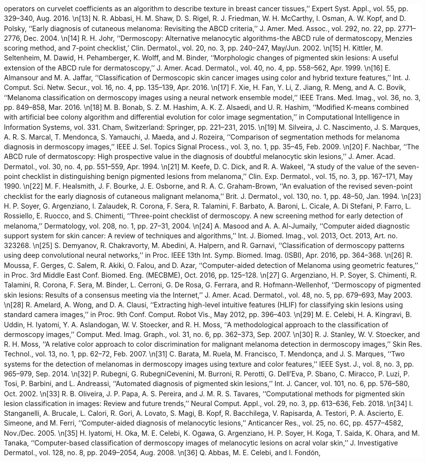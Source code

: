 operators on curvelet coefficients as an algorithm to describe texture in breast cancer tissues,’’ Expert Syst. Appl., vol. 55, pp. 329–340, Aug. 2016.   \n[13] N. R. Abbasi, H. M. Shaw, D. S. Rigel, R. J. Friedman, W. H. McCarthy, I. Osman, A. W. Kopf, and D. Polsky, ‘‘Early diagnosis of cutaneous melanoma: Revisiting the ABCD criteria,’’ J. Amer. Med. Assoc., vol. 292, no. 22, pp. 2771–2776, Dec. 2004.   \n[14] R. H. Johr, ‘‘Dermoscopy: Alternative melanocytic algorithms-the ABCD rule of dermatoscopy, Menzies scoring method, and 7-point checklist,’ Clin. Dermatol., vol. 20, no. 3, pp. 240–247, May/Jun. 2002.   \n[15] H. Kittler, M. Seltenheim, M. Dawid, H. Pehamberger, K. Wolff, and M. Binder, ‘‘Morphologic changes of pigmented skin lesions: A useful extension of the ABCD rule for dermatoscopy,’’ J. Amer. Acad. Dermatol., vol. 40, no. 4, pp. 558–562, Apr. 1999.   \n[16] E. Almansour and M. A. Jaffar, ‘‘Classification of Dermoscopic skin cancer images using color and hybrid texture features,’’ Int. J. Comput. Sci. Netw. Secur., vol. 16, no. 4, pp. 135–139, Apr. 2016.   \n[17] F. Xie, H. Fan, Y. Li, Z. Jiang, R. Meng, and A. C. Bovik, ‘‘Melanoma classification on dermoscopy images using a neural network ensemble model,’’ IEEE Trans. Med. Imag., vol. 36, no. 3, pp. 849–858, Mar. 2016.   \n[18] M. B. Bonab, S. Z. M. Hashim, A. K. Z. Alsaedi, and U. R. Hashim, ‘‘Modified K-means combined with artificial bee colony algorithm and differential evolution for color image segmentation,’’ in Computational Intelligence in Information Systems, vol. 331. Cham, Switzerland: Springer, pp. 221–231, 2015.   \n[19] M. Silveira, J. C. Nascimento, J. S. Marques, A. R. S. Marcal, T. Mendonca, S. Yamauchi, J. Maeda, and J. Rozeira, ‘‘Comparison of segmentation methods for melanoma diagnosis in dermoscopy images,’’ IEEE J. Sel. Topics Signal Process., vol. 3, no. 1, pp. 35–45, Feb. 2009.   \n[20] F. Nachbar, ‘‘The ABCD rule of dermatoscopy: High prospective value in the diagnosis of doubtful melanocytic skin lesions,’’ J. Amer. Acad. Dermatol., vol. 30, no. 4, pp. 551–559, Apr. 1994.   \n[21] M. Keefe, D. C. Dick, and R. A. Wakeel, ‘‘A study of the value of the seven-point checklist in distinguishing benign pigmented lesions from melanoma,’’ Clin. Exp. Dermatol., vol. 15, no. 3, pp. 167–171, May 1990.   \n[22] M. F. Healsmith, J. F. Bourke, J. E. Osborne, and R. A. C. Graham-Brown, ‘‘An evaluation of the revised seven-point checklist for the early diagnosis of cutaneous malignant melanoma,’’ Brit. J. Dermatol., vol. 130, no. 1, pp. 48–50, Jan. 1994.   \n[23] H. P. Soyer, G. Argenziano, I. Zalaudek, R. Corona, F. Sera, R. Talamini, F. Barbato, A. Baroni, L. Cicale, A. Di Stefani, P. Farro, L. Rossiello, E. Ruocco, and S. Chimenti, ‘‘Three-point checklist of dermoscopy. A new screening method for early detection of melanoma,’’ Dermatology, vol. 208, no. 1, pp. 27–31, 2004.   \n[24] A. Masood and A. A. Al-Jumaily, ‘‘Computer aided diagnostic support system for skin cancer: A review of techniques and algorithms,’’ Int. J. Biomed. Imag., vol. 2013, Oct. 2013, Art. no. 323268.   \n[25] S. Demyanov, R. Chakravorty, M. Abedini, A. Halpern, and R. Garnavi, ‘‘Classification of dermoscopy patterns using deep convolutional neural networks,’’ in Proc. IEEE 13th Int. Symp. Biomed. Imag. (ISBI), Apr. 2016, pp. 364–368.   \n[26] R. Moussa, F. Gerges, C. Salem, R. Akiki, O. Falou, and D. Azar, ‘‘Computer-aided detection of Melanoma using geometric features,’’ in Proc. 3rd Middle East Conf. Biomed. Eng. (MECBME), Oct. 2016, pp. 125–128.   \n[27] G. Argenziano, H. P. Soyer, S. Chimenti, R. Talamini, R. Corona, F. Sera, M. Binder, L. Cerroni, G. De Rosa, G. Ferrara, and R. Hofmann-Wellenhof, ‘‘Dermoscopy of pigmented skin lesions: Results of a consensus meeting via the Internet,’’ J. Amer. Acad. Dermatol., vol. 48, no. 5, pp. 679–693, May 2003.   \n[28] R. Amelard, A. Wong, and D. A. Clausi, ‘‘Extracting high-level intuitive features (HLIF) for classifying skin lesions using standard camera images,’’ in Proc. 9th Conf. Comput. Robot Vis., May 2012, pp. 396–403.   \n[29] M. E. Celebi, H. A. Kingravi, B. Uddin, H. Iyatomi, Y. A. Aslandogan, W. V. Stoecker, and R. H. Moss, ‘‘A methodological approach to the classification of dermoscopy images,’’ Comput. Med. Imag. Graph., vol. 31, no. 6, pp. 362–373, Sep. 2007.   \n[30] R. J. Stanley, W. V. Stoecker, and R. H. Moss, ‘‘A relative color approach to color discrimination for malignant melanoma detection in dermoscopy images,’’ Skin Res. Technol., vol. 13, no. 1, pp. 62–72, Feb. 2007.   \n[31] C. Barata, M. Ruela, M. Francisco, T. Mendonça, and J. S. Marques, ‘‘Two systems for the detection of melanomas in dermoscopy images using texture and color features,’’ IEEE Syst. J., vol. 8, no. 3, pp. 965–979, Sep. 2014.   \n[32] P. Rubegni, G. RubegniCevenini, M. Burroni, R. Perotti, G. Dell’Eva, P. Sbano, C. Miracco, P. Luzi, P. Tosi, P. Barbini, and L. Andreassi, ‘‘Automated diagnosis of pigmented skin lesions,’’ Int. J. Cancer, vol. 101, no. 6, pp. 576–580, Oct. 2002.   \n[33] R. B. Oliveira, J. P. Papa, A. S. Pereira, and J. M. R. S. Tavares, ‘‘Computational methods for pigmented skin lesion classification in images: Review and future trends,’’ Neural Comput. Appl., vol. 29, no. 3, pp. 613–636, Feb. 2018.   \n[34] I. Stanganelli, A. Brucale, L. Calori, R. Gori, A. Lovato, S. Magi, B. Kopf, R. Bacchilega, V. Rapisarda, A. Testori, P. A. Ascierto, E. Simeone, and M. Ferri, ‘‘Computer-aided diagnosis of melanocytic lesions,’’ Anticancer Res., vol. 25, no. 6C, pp. 4577–4582, Nov./Dec. 2005.   \n[35] H. Iyatomi, H. Oka, M. E. Celebi, K. Ogawa, G. Argenziano, H. P. Soyer, H. Koga, T. Saida, K. Ohara, and M. Tanaka, ‘‘Computer-based classification of dermoscopy images of melanocytic lesions on acral volar skin,’’ J. Investigative Dermatol., vol. 128, no. 8, pp. 2049–2054, Aug. 2008.   \n[36] Q. Abbas, M. E. Celebi, and I. Fondón,